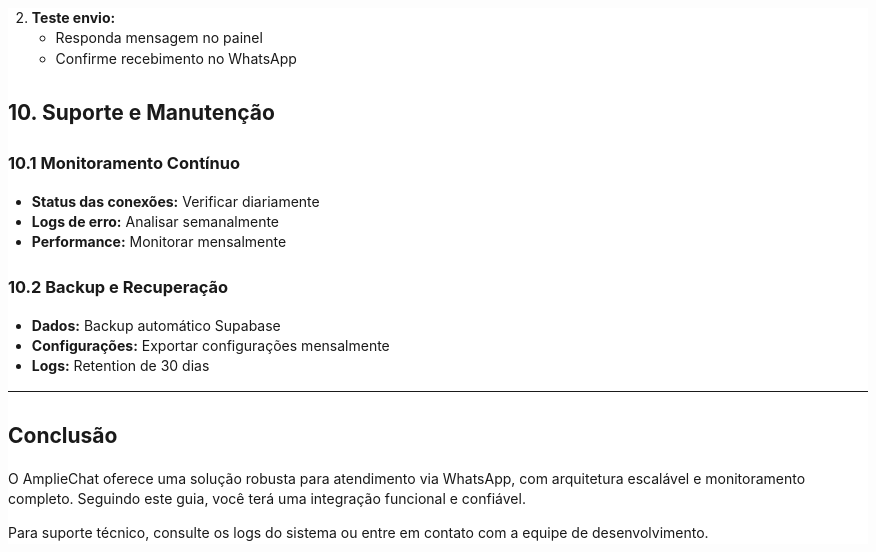 2. **Teste envio:**
   - Responda mensagem no painel
   - Confirme recebimento no WhatsApp

## 10. Suporte e Manutenção

### 10.1 Monitoramento Contínuo

- **Status das conexões:** Verificar diariamente
- **Logs de erro:** Analisar semanalmente  
- **Performance:** Monitorar mensalmente

### 10.2 Backup e Recuperação

- **Dados:** Backup automático Supabase
- **Configurações:** Exportar configurações mensalmente
- **Logs:** Retention de 30 dias

---

## Conclusão

O AmplieChat oferece uma solução robusta para atendimento via WhatsApp, com arquitetura escalável e monitoramento completo. Seguindo este guia, você terá uma integração funcional e confiável.

Para suporte técnico, consulte os logs do sistema ou entre em contato com a equipe de desenvolvimento.